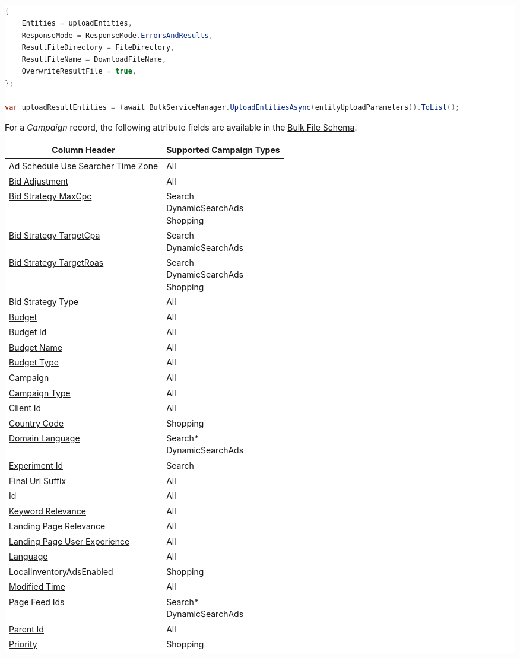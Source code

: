 ```csharp
{
    Entities = uploadEntities,
    ResponseMode = ResponseMode.ErrorsAndResults,
    ResultFileDirectory = FileDirectory,
    ResultFileName = DownloadFileName,
    OverwriteResultFile = true,
};

var uploadResultEntities = (await BulkServiceManager.UploadEntitiesAsync(entityUploadParameters)).ToList();
```

For a *Campaign* record, the following attribute fields are available in the [Bulk File Schema](bulk-file-schema.md). 

|Column Header|Supported Campaign Types|
|-----------------|---------------|
|[Ad Schedule Use Searcher Time Zone](#adscheduleusesearchertimezone)|All|
|[Bid Adjustment](#bidadjustment)|All|
|[Bid Strategy MaxCpc](#bidstrategymaxcpc)|Search<br>DynamicSearchAds<br/>Shopping|
|[Bid Strategy TargetCpa](#bidstrategytargetcpa)|Search<br>DynamicSearchAds|
|[Bid Strategy TargetRoas](#bidstrategytargetroas)|Search<br>DynamicSearchAds<br/>Shopping|
|[Bid Strategy Type](#bidstrategytype)|All|
|[Budget](#budget)|All|
|[Budget Id](#budgetid)|All|
|[Budget Name](#budgetname)|All|
|[Budget Type](#budgettype)|All|
|[Campaign](#campaign)|All|
|[Campaign Type](#campaigntype)|All|
|[Client Id](#clientid)|All|
|[Country Code](#countrycode)|Shopping|
|[Domain Language](#domainlanguage)|Search\*<br>DynamicSearchAds|
|[Experiment Id](#experimentid)|Search|
|[Final Url Suffix](#finalurlsuffix)|All|
|[Id](#id)|All|
|[Keyword Relevance](#keywordrelevance)|All|
|[Landing Page Relevance](#landingpagerelevance)|All|
|[Landing Page User Experience](#landingpageuserexperience)|All|
|[Language](#language)|All|
|[LocalInventoryAdsEnabled](#language)|Shopping|
|[Modified Time](#modifiedtime)|All|
|[Page Feed Ids](#pagefeedids)|Search\*<br>DynamicSearchAds|
|[Parent Id](#parentid)|All|
|[Priority](#priority)|Shopping|